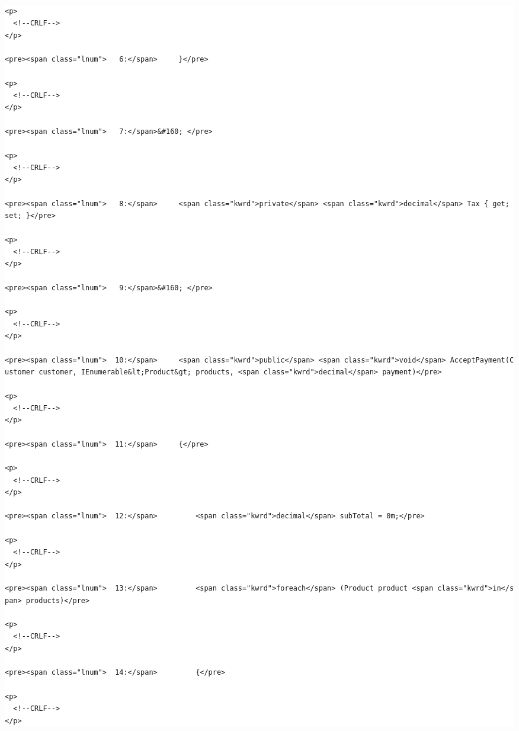     <p>
      <!--CRLF-->
    </p>
    
    <pre><span class="lnum">   6:</span>     }</pre>
    
    <p>
      <!--CRLF-->
    </p>
    
    <pre><span class="lnum">   7:</span>&#160; </pre>
    
    <p>
      <!--CRLF-->
    </p>
    
    <pre><span class="lnum">   8:</span>     <span class="kwrd">private</span> <span class="kwrd">decimal</span> Tax { get; set; }</pre>
    
    <p>
      <!--CRLF-->
    </p>
    
    <pre><span class="lnum">   9:</span>&#160; </pre>
    
    <p>
      <!--CRLF-->
    </p>
    
    <pre><span class="lnum">  10:</span>     <span class="kwrd">public</span> <span class="kwrd">void</span> AcceptPayment(Customer customer, IEnumerable&lt;Product&gt; products, <span class="kwrd">decimal</span> payment)</pre>
    
    <p>
      <!--CRLF-->
    </p>
    
    <pre><span class="lnum">  11:</span>     {</pre>
    
    <p>
      <!--CRLF-->
    </p>
    
    <pre><span class="lnum">  12:</span>         <span class="kwrd">decimal</span> subTotal = 0m;</pre>
    
    <p>
      <!--CRLF-->
    </p>
    
    <pre><span class="lnum">  13:</span>         <span class="kwrd">foreach</span> (Product product <span class="kwrd">in</span> products)</pre>
    
    <p>
      <!--CRLF-->
    </p>
    
    <pre><span class="lnum">  14:</span>         {</pre>
    
    <p>
      <!--CRLF-->
    </p>
    